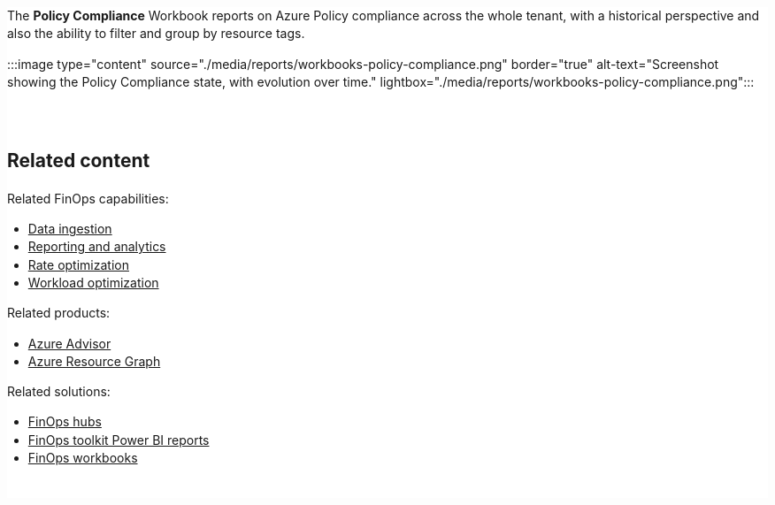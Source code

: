 The **Policy Compliance** Workbook reports on Azure Policy compliance across the whole tenant, with a historical perspective and also the ability to filter and group by resource tags.

:::image type="content" source="./media/reports/workbooks-policy-compliance.png" border="true" alt-text="Screenshot showing the Policy Compliance state, with evolution over time." lightbox="./media/reports/workbooks-policy-compliance.png":::

<br>

## Related content

Related FinOps capabilities:

- [Data ingestion](../../framework/understand/ingestion.md)
- [Reporting and analytics](../../framework/understand/reporting.md)
- [Rate optimization](../../framework/optimize/rates.md)
- [Workload optimization](../../framework/optimize/workloads.md)

Related products:

- [Azure Advisor](/azure/advisor/)
- [Azure Resource Graph](/azure/governance/resource-graph/)

Related solutions:

- [FinOps hubs](../hubs/finops-hubs-overview.md)
- [FinOps toolkit Power BI reports](../power-bi/reports.md)
- [FinOps workbooks](../workbooks/finops-workbooks-overview.md)

<br>